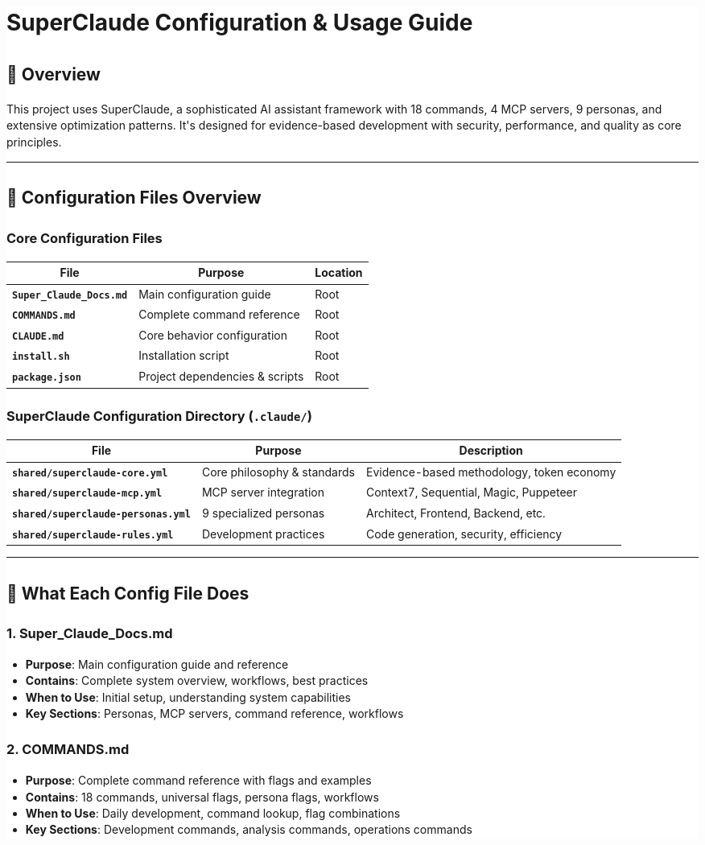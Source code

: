 # **SuperClaude Configuration & Usage Guide**

## **🎯 Overview**

This project uses SuperClaude, a sophisticated AI assistant framework with 18 commands, 4 MCP servers, 9 personas, and extensive optimization patterns. It's designed for evidence-based development with security, performance, and quality as core principles.

---

## **📁 Configuration Files Overview**

### **Core Configuration Files**

| File | Purpose | Location |
|------|---------|----------|
| **`Super_Claude_Docs.md`** | Main configuration guide | Root |
| **`COMMANDS.md`** | Complete command reference | Root |
| **`CLAUDE.md`** | Core behavior configuration | Root |
| **`install.sh`** | Installation script | Root |
| **`package.json`** | Project dependencies & scripts | Root |

### **SuperClaude Configuration Directory (`.claude/`)**

| File | Purpose | Description |
|------|---------|-------------|
| **`shared/superclaude-core.yml`** | Core philosophy & standards | Evidence-based methodology, token economy |
| **`shared/superclaude-mcp.yml`** | MCP server integration | Context7, Sequential, Magic, Puppeteer |
| **`shared/superclaude-personas.yml`** | 9 specialized personas | Architect, Frontend, Backend, etc. |
| **`shared/superclaude-rules.yml`** | Development practices | Code generation, security, efficiency |

---

## **🔧 What Each Config File Does**

### **1. Super_Claude_Docs.md**
- **Purpose**: Main configuration guide and reference
- **Contains**: Complete system overview, workflows, best practices
- **When to Use**: Initial setup, understanding system capabilities
- **Key Sections**: Personas, MCP servers, command reference, workflows

### **2. COMMANDS.md**
- **Purpose**: Complete command reference with flags and examples
- **Contains**: 18 commands, universal flags, persona flags, workflows
- **When to Use**: Daily development, command lookup, flag combinations
- **Key Sections**: Development commands, analysis commands, operations commands
